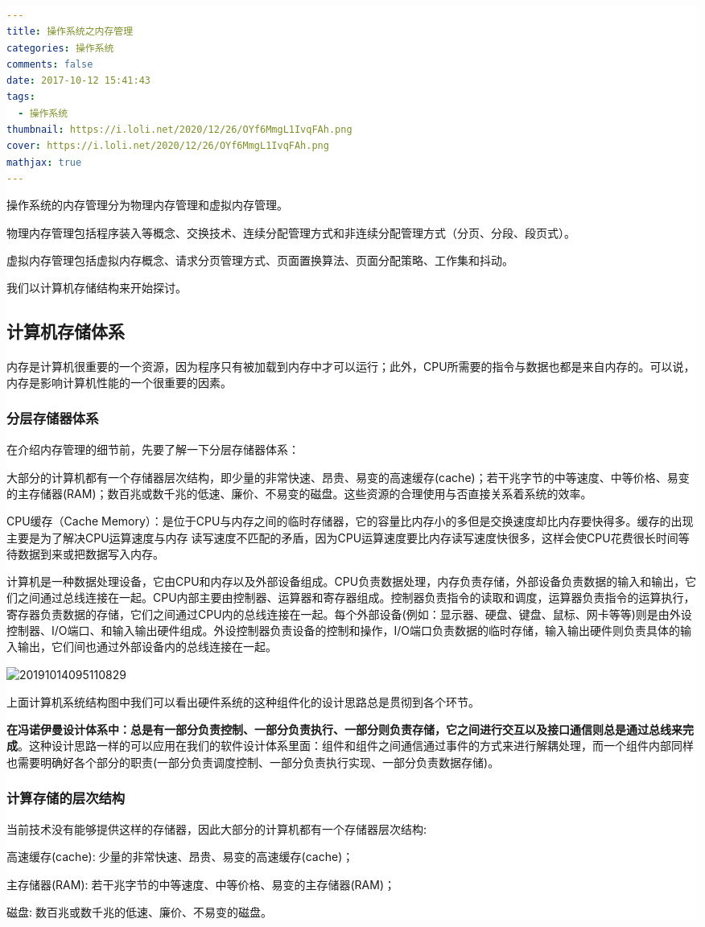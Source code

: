 ```yaml
---
title: 操作系统之内存管理
categories: 操作系统
comments: false
date: 2017-10-12 15:41:43
tags:
  - 操作系统
thumbnail: https://i.loli.net/2020/12/26/OYf6MmgL1IvqFAh.png
cover: https://i.loli.net/2020/12/26/OYf6MmgL1IvqFAh.png
mathjax: true
---
```


操作系统的内存管理分为物理内存管理和虚拟内存管理。

物理内存管理包括程序装入等概念、交换技术、连续分配管理方式和非连续分配管理方式（分页、分段、段页式）。

虚拟内存管理包括虚拟内存概念、请求分页管理方式、页面置换算法、页面分配策略、工作集和抖动。

我们以计算机存储结构来开始探讨。


## 计算机存储体系
内存是计算机很重要的一个资源，因为程序只有被加载到内存中才可以运行；此外，CPU所需要的指令与数据也都是来自内存的。可以说，内存是影响计算机性能的一个很重要的因素。

### 分层存储器体系
在介绍内存管理的细节前，先要了解一下分层存储器体系：

大部分的计算机都有一个存储器层次结构，即少量的非常快速、昂贵、易变的高速缓存(cache)；若干兆字节的中等速度、中等价格、易变的主存储器(RAM)；数百兆或数千兆的低速、廉价、不易变的磁盘。这些资源的合理使用与否直接关系着系统的效率。

CPU缓存（Cache Memory）：是位于CPU与内存之间的临时存储器，它的容量比内存小的多但是交换速度却比内存要快得多。缓存的出现主要是为了解决CPU运算速度与内存 读写速度不匹配的矛盾，因为CPU运算速度要比内存读写速度快很多，这样会使CPU花费很长时间等待数据到来或把数据写入内存。

计算机是一种数据处理设备，它由CPU和内存以及外部设备组成。CPU负责数据处理，内存负责存储，外部设备负责数据的输入和输出，它们之间通过总线连接在一起。CPU内部主要由控制器、运算器和寄存器组成。控制器负责指令的读取和调度，运算器负责指令的运算执行，寄存器负责数据的存储，它们之间通过CPU内的总线连接在一起。每个外部设备(例如：显示器、硬盘、键盘、鼠标、网卡等等)则是由外设控制器、I/O端口、和输入输出硬件组成。外设控制器负责设备的控制和操作，I/O端口负责数据的临时存储，输入输出硬件则负责具体的输入输出，它们间也通过外部设备内的总线连接在一起。

![20191014095110829](https://i.loli.net/2020/08/25/4hBHAztiTFZW9y1.png)

上面计算机系统结构图中我们可以看出硬件系统的这种组件化的设计思路总是贯彻到各个环节。

**在冯诺伊曼设计体系中：总是有一部分负责控制、一部分负责执行、一部分则负责存储，它之间进行交互以及接口通信则总是通过总线来完成**。这种设计思路一样的可以应用在我们的软件设计体系里面：组件和组件之间通信通过事件的方式来进行解耦处理，而一个组件内部同样也需要明确好各个部分的职责(一部分负责调度控制、一部分负责执行实现、一部分负责数据存储)。



### 计算存储的层次结构

当前技术没有能够提供这样的存储器，因此大部分的计算机都有一个存储器层次结构:

高速缓存(cache): 少量的非常快速、昂贵、易变的高速缓存(cache)；

主存储器(RAM): 若干兆字节的中等速度、中等价格、易变的主存储器(RAM)；

磁盘: 数百兆或数千兆的低速、廉价、不易变的磁盘。
